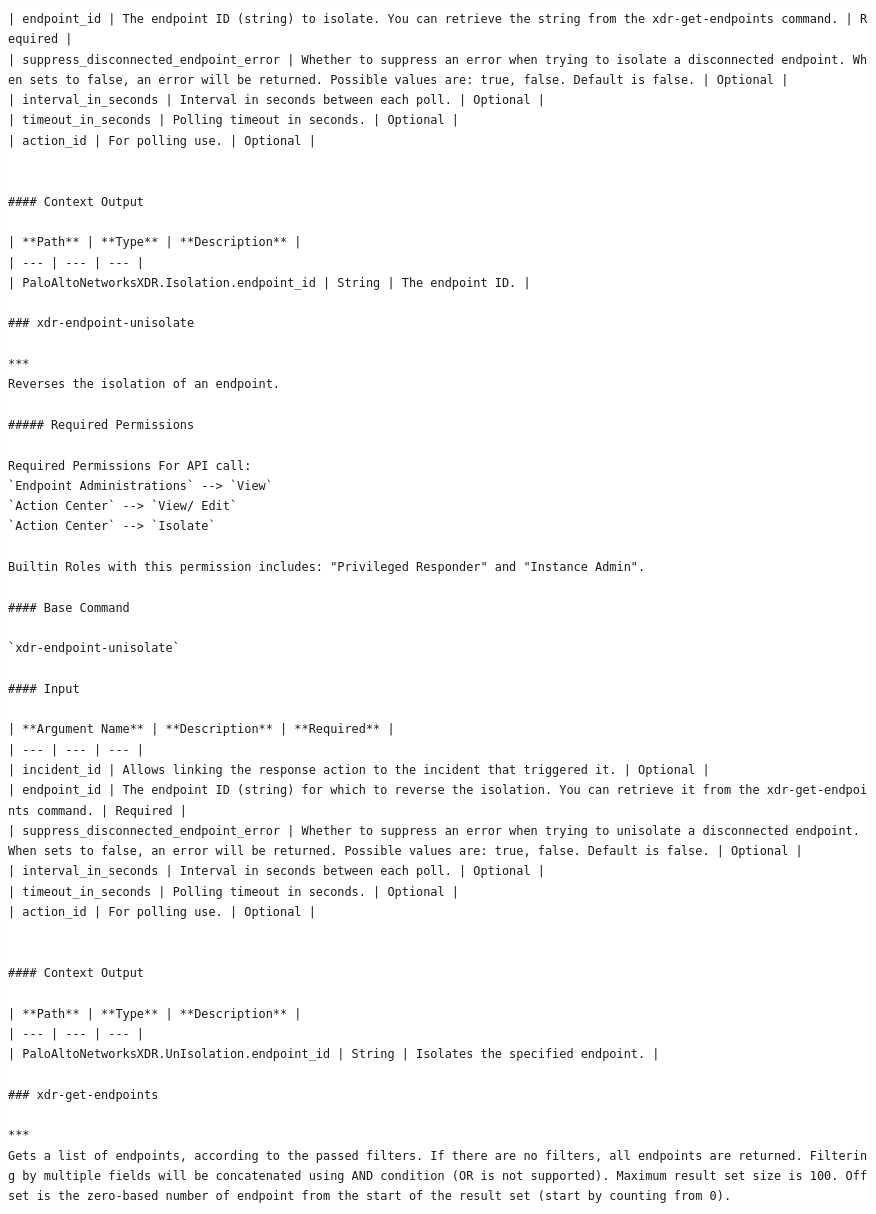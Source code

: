 ```
| endpoint_id | The endpoint ID (string) to isolate. You can retrieve the string from the xdr-get-endpoints command. | Required | 
| suppress_disconnected_endpoint_error | Whether to suppress an error when trying to isolate a disconnected endpoint. When sets to false, an error will be returned. Possible values are: true, false. Default is false. | Optional | 
| interval_in_seconds | Interval in seconds between each poll. | Optional | 
| timeout_in_seconds | Polling timeout in seconds. | Optional | 
| action_id | For polling use. | Optional | 


#### Context Output

| **Path** | **Type** | **Description** |
| --- | --- | --- |
| PaloAltoNetworksXDR.Isolation.endpoint_id | String | The endpoint ID. | 

### xdr-endpoint-unisolate

***
Reverses the isolation of an endpoint.

##### Required Permissions

Required Permissions For API call:
`Endpoint Administrations` --> `View`
`Action Center` --> `View/ Edit`
`Action Center` --> `Isolate`

Builtin Roles with this permission includes: "Privileged Responder" and "Instance Admin".

#### Base Command

`xdr-endpoint-unisolate`

#### Input

| **Argument Name** | **Description** | **Required** |
| --- | --- | --- |
| incident_id | Allows linking the response action to the incident that triggered it. | Optional | 
| endpoint_id | The endpoint ID (string) for which to reverse the isolation. You can retrieve it from the xdr-get-endpoints command. | Required | 
| suppress_disconnected_endpoint_error | Whether to suppress an error when trying to unisolate a disconnected endpoint. When sets to false, an error will be returned. Possible values are: true, false. Default is false. | Optional | 
| interval_in_seconds | Interval in seconds between each poll. | Optional | 
| timeout_in_seconds | Polling timeout in seconds. | Optional | 
| action_id | For polling use. | Optional | 


#### Context Output

| **Path** | **Type** | **Description** |
| --- | --- | --- |
| PaloAltoNetworksXDR.UnIsolation.endpoint_id | String | Isolates the specified endpoint. | 

### xdr-get-endpoints

***
Gets a list of endpoints, according to the passed filters. If there are no filters, all endpoints are returned. Filtering by multiple fields will be concatenated using AND condition (OR is not supported). Maximum result set size is 100. Offset is the zero-based number of endpoint from the start of the result set (start by counting from 0).

```